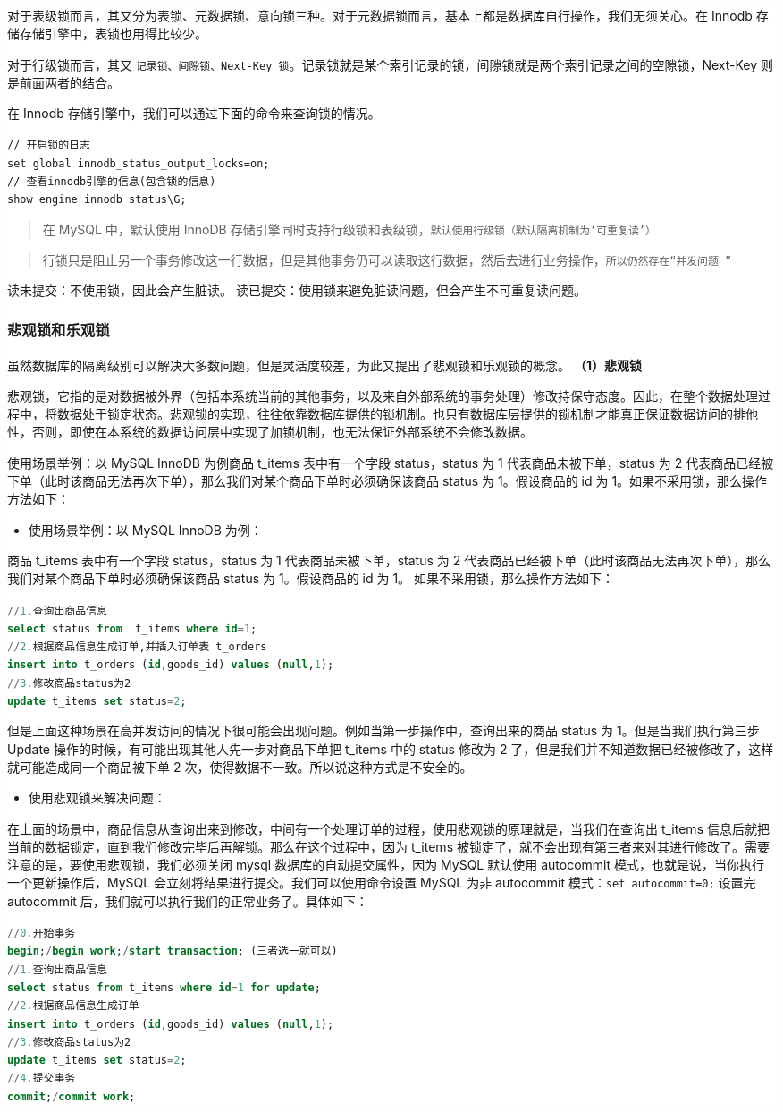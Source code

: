 对于表级锁而言，其又分为表锁、元数据锁、意向锁三种。对于元数据锁而言，基本上都是数据库自行操作，我们无须关心。在 Innodb 存储存储引擎中，表锁也用得比较少。

对于行级锁而言，其又 `记录锁、间隙锁、Next-Key 锁`。记录锁就是某个索引记录的锁，间隙锁就是两个索引记录之间的空隙锁，Next-Key 则是前面两者的结合。

在 Innodb 存储引擎中，我们可以通过下面的命令来查询锁的情况。

```
// 开启锁的日志
set global innodb_status_output_locks=on; 
// 查看innodb引擎的信息(包含锁的信息)
show engine innodb status\G;

```

> 在 MySQL 中，默认使用 InnoDB 存储引擎同时支持行级锁和表级锁，`默认使用行级锁（默认隔离机制为‘可重复读’）`

> 行锁只是阻止另一个事务修改这一行数据，但是其他事务仍可以读取这行数据，然后去进行业务操作，`所以仍然存在“并发问题 ”`

读未提交‌：不使用锁，因此会产生脏读。
‌读已提交‌：使用锁来避免脏读问题，但会产生不可重复读问题。

### 悲观锁和乐观锁

虽然数据库的隔离级别可以解决大多数问题，但是灵活度较差，为此又提出了悲观锁和乐观锁的概念。
**（1）悲观锁**

悲观锁，它指的是对数据被外界（包括本系统当前的其他事务，以及来自外部系统的事务处理）修改持保守态度。因此，在整个数据处理过程中，将数据处于锁定状态。悲观锁的实现，往往依靠数据库提供的锁机制。也只有数据库层提供的锁机制才能真正保证数据访问的排他性，否则，即使在本系统的数据访问层中实现了加锁机制，也无法保证外部系统不会修改数据。

使用场景举例：以 MySQL InnoDB 为例商品 t_items 表中有一个字段 status，status 为 1 代表商品未被下单，status 为 2 代表商品已经被下单（此时该商品无法再次下单），那么我们对某个商品下单时必须确保该商品 status 为 1。假设商品的 id 为 1。如果不采用锁，那么操作方法如下：

* 使用场景举例：以 MySQL InnoDB 为例：

商品 t_items 表中有一个字段 status，status 为 1 代表商品未被下单，status 为 2 代表商品已经被下单（此时该商品无法再次下单），那么我们对某个商品下单时必须确保该商品 status 为 1。假设商品的 id 为 1。
如果不采用锁，那么操作方法如下：

```sql
//1.查询出商品信息
select status from  t_items where id=1;
//2.根据商品信息生成订单,并插入订单表 t_orders 
insert into t_orders (id,goods_id) values (null,1);
//3.修改商品status为2
update t_items set status=2;

```

但是上面这种场景在高并发访问的情况下很可能会出现问题。例如当第一步操作中，查询出来的商品 status 为 1。但是当我们执行第三步 Update 操作的时候，有可能出现其他人先一步对商品下单把 t_items 中的 status 修改为 2 了，但是我们并不知道数据已经被修改了，这样就可能造成同一个商品被下单 2 次，使得数据不一致。所以说这种方式是不安全的。

* 使用悲观锁来解决问题：

在上面的场景中，商品信息从查询出来到修改，中间有一个处理订单的过程，使用悲观锁的原理就是，当我们在查询出 t_items 信息后就把当前的数据锁定，直到我们修改完毕后再解锁。那么在这个过程中，因为 t_items 被锁定了，就不会出现有第三者来对其进行修改了。需要注意的是，要使用悲观锁，我们必须关闭 mysql 数据库的自动提交属性，因为 MySQL 默认使用 autocommit 模式，也就是说，当你执行一个更新操作后，MySQL 会立刻将结果进行提交。我们可以使用命令设置 MySQL 为非 autocommit 模式：`set autocommit=0;`
设置完 autocommit 后，我们就可以执行我们的正常业务了。具体如下：

```sql
//0.开始事务
begin;/begin work;/start transaction; (三者选一就可以)
//1.查询出商品信息
select status from t_items where id=1 for update;
//2.根据商品信息生成订单
insert into t_orders (id,goods_id) values (null,1);
//3.修改商品status为2
update t_items set status=2;
//4.提交事务
commit;/commit work;

```
